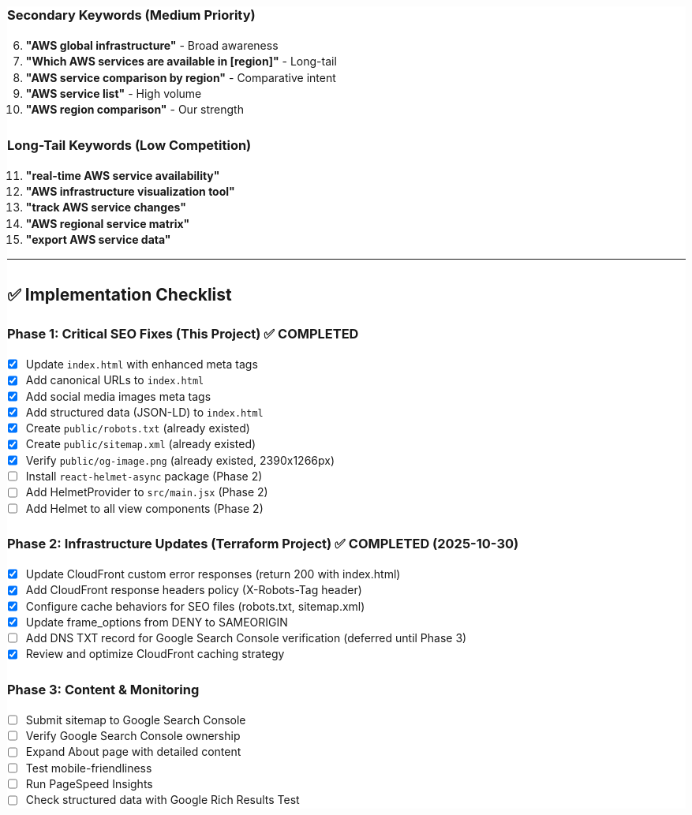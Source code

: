 ### Secondary Keywords (Medium Priority)

6. **"AWS global infrastructure"** - Broad awareness
7. **"Which AWS services are available in [region]"** - Long-tail
8. **"AWS service comparison by region"** - Comparative intent
9. **"AWS service list"** - High volume
10. **"AWS region comparison"** - Our strength

### Long-Tail Keywords (Low Competition)

11. **"real-time AWS service availability"**
12. **"AWS infrastructure visualization tool"**
13. **"track AWS service changes"**
14. **"AWS regional service matrix"**
15. **"export AWS service data"**

---

## ✅ Implementation Checklist

### Phase 1: Critical SEO Fixes (This Project) ✅ COMPLETED

- [x] Update `index.html` with enhanced meta tags
- [x] Add canonical URLs to `index.html`
- [x] Add social media images meta tags
- [x] Add structured data (JSON-LD) to `index.html`
- [x] Create `public/robots.txt` (already existed)
- [x] Create `public/sitemap.xml` (already existed)
- [x] Verify `public/og-image.png` (already existed, 2390x1266px)
- [ ] Install `react-helmet-async` package (Phase 2)
- [ ] Add HelmetProvider to `src/main.jsx` (Phase 2)
- [ ] Add Helmet to all view components (Phase 2)

### Phase 2: Infrastructure Updates (Terraform Project) ✅ COMPLETED (2025-10-30)

- [x] Update CloudFront custom error responses (return 200 with index.html)
- [x] Add CloudFront response headers policy (X-Robots-Tag header)
- [x] Configure cache behaviors for SEO files (robots.txt, sitemap.xml)
- [x] Update frame_options from DENY to SAMEORIGIN
- [ ] Add DNS TXT record for Google Search Console verification (deferred until Phase 3)
- [x] Review and optimize CloudFront caching strategy

### Phase 3: Content & Monitoring

- [ ] Submit sitemap to Google Search Console
- [ ] Verify Google Search Console ownership
- [ ] Expand About page with detailed content
- [ ] Test mobile-friendliness
- [ ] Run PageSpeed Insights
- [ ] Check structured data with Google Rich Results Test
